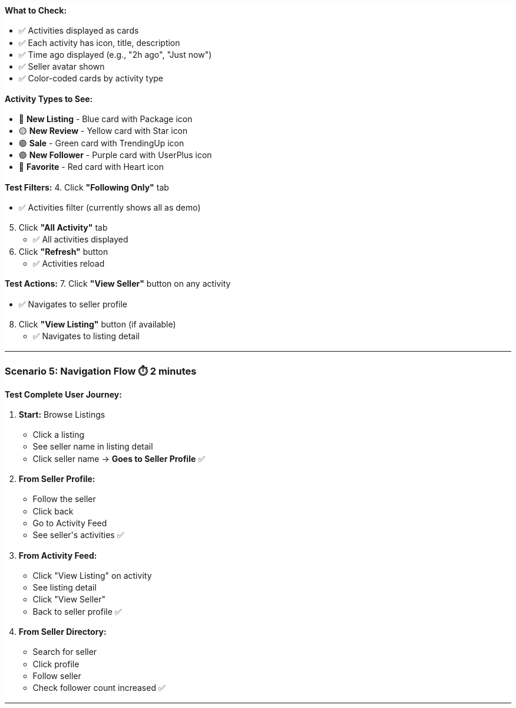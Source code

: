 **What to Check:**
- ✅ Activities displayed as cards
- ✅ Each activity has icon, title, description
- ✅ Time ago displayed (e.g., "2h ago", "Just now")
- ✅ Seller avatar shown
- ✅ Color-coded cards by activity type

**Activity Types to See:**
- 🔵 **New Listing** - Blue card with Package icon
- 🟡 **New Review** - Yellow card with Star icon
- 🟢 **Sale** - Green card with TrendingUp icon
- 🟣 **New Follower** - Purple card with UserPlus icon
- 🔴 **Favorite** - Red card with Heart icon

**Test Filters:**
4. Click **"Following Only"** tab
   - ✅ Activities filter (currently shows all as demo)
5. Click **"All Activity"** tab
   - ✅ All activities displayed
6. Click **"Refresh"** button
   - ✅ Activities reload

**Test Actions:**
7. Click **"View Seller"** button on any activity
   - ✅ Navigates to seller profile
8. Click **"View Listing"** button (if available)
   - ✅ Navigates to listing detail

---

### Scenario 5: Navigation Flow ⏱️ 2 minutes

**Test Complete User Journey:**

1. **Start:** Browse Listings
   - Click a listing
   - See seller name in listing detail
   - Click seller name → **Goes to Seller Profile** ✅

2. **From Seller Profile:**
   - Follow the seller
   - Click back
   - Go to Activity Feed
   - See seller's activities ✅

3. **From Activity Feed:**
   - Click "View Listing" on activity
   - See listing detail
   - Click "View Seller"
   - Back to seller profile ✅

4. **From Seller Directory:**
   - Search for seller
   - Click profile
   - Follow seller
   - Check follower count increased ✅

---